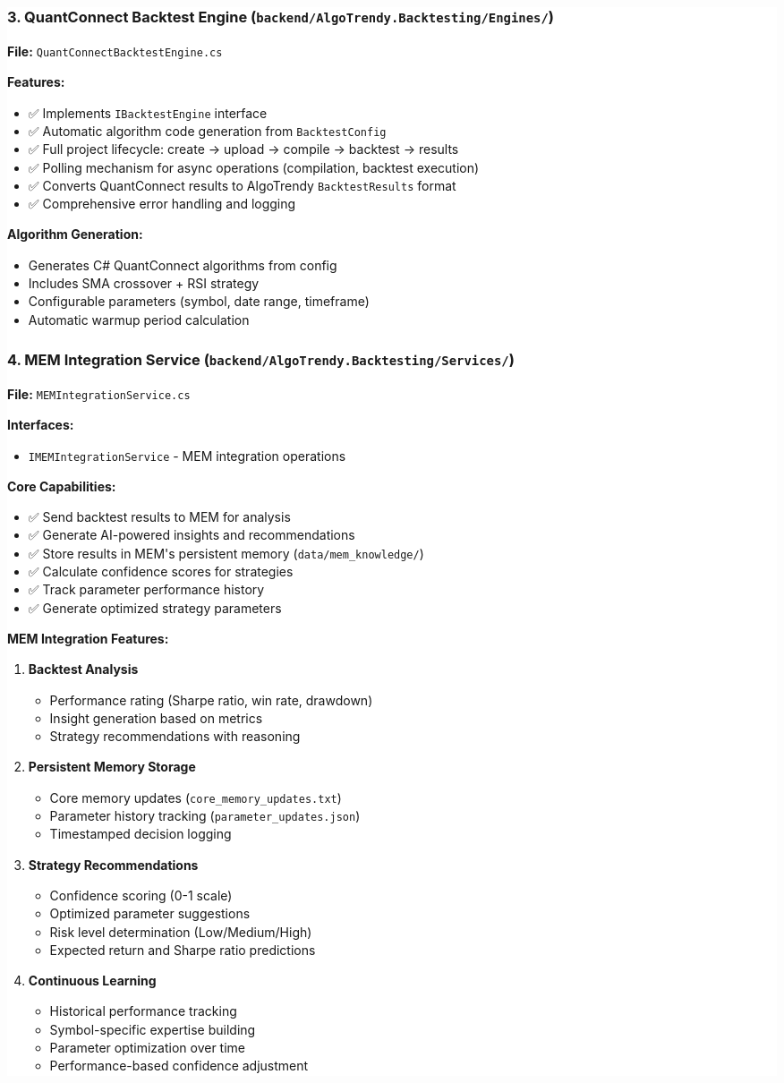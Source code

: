 ### 3. QuantConnect Backtest Engine (`backend/AlgoTrendy.Backtesting/Engines/`)

**File:** `QuantConnectBacktestEngine.cs`

**Features:**
- ✅ Implements `IBacktestEngine` interface
- ✅ Automatic algorithm code generation from `BacktestConfig`
- ✅ Full project lifecycle: create → upload → compile → backtest → results
- ✅ Polling mechanism for async operations (compilation, backtest execution)
- ✅ Converts QuantConnect results to AlgoTrendy `BacktestResults` format
- ✅ Comprehensive error handling and logging

**Algorithm Generation:**
- Generates C# QuantConnect algorithms from config
- Includes SMA crossover + RSI strategy
- Configurable parameters (symbol, date range, timeframe)
- Automatic warmup period calculation

### 4. MEM Integration Service (`backend/AlgoTrendy.Backtesting/Services/`)

**File:** `MEMIntegrationService.cs`

**Interfaces:**
- `IMEMIntegrationService` - MEM integration operations

**Core Capabilities:**
- ✅ Send backtest results to MEM for analysis
- ✅ Generate AI-powered insights and recommendations
- ✅ Store results in MEM's persistent memory (`data/mem_knowledge/`)
- ✅ Calculate confidence scores for strategies
- ✅ Track parameter performance history
- ✅ Generate optimized strategy parameters

**MEM Integration Features:**

1. **Backtest Analysis**
   - Performance rating (Sharpe ratio, win rate, drawdown)
   - Insight generation based on metrics
   - Strategy recommendations with reasoning

2. **Persistent Memory Storage**
   - Core memory updates (`core_memory_updates.txt`)
   - Parameter history tracking (`parameter_updates.json`)
   - Timestamped decision logging

3. **Strategy Recommendations**
   - Confidence scoring (0-1 scale)
   - Optimized parameter suggestions
   - Risk level determination (Low/Medium/High)
   - Expected return and Sharpe ratio predictions

4. **Continuous Learning**
   - Historical performance tracking
   - Symbol-specific expertise building
   - Parameter optimization over time
   - Performance-based confidence adjustment
